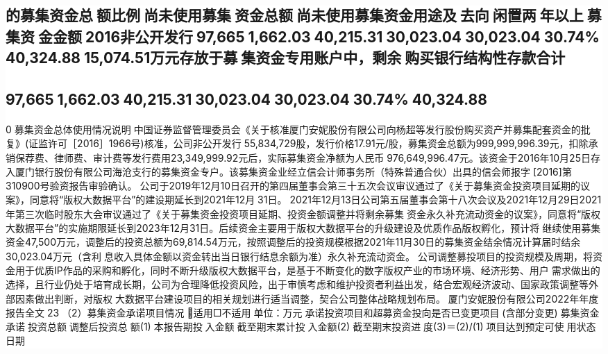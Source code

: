 的募集资金总
额比例
尚未使用募集
资金总额
尚未使用募集资金用途及
去向
闲置两
年以上
募集资
金金额
2016非公开发行
97,665
1,662.03
40,215.31
30,023.04
30,023.04
30.74%
40,324.88
15,074.51万元存放于募
集资金专用账户中，剩余
购买银行结构性存款合计
--
97,665
1,662.03
40,215.31
30,023.04
30,023.04
30.74%
40,324.88
--
0
募集资金总体使用情况说明
中国证券监督管理委员会《关于核准厦门安妮股份有限公司向杨超等发行股份购买资产并募集配套资金的批复》(证监许可［2016］1966号)核准，公司非公开发行
55,834,729股，发行价格17.91元/股，募集资金总额为999,999,996.39元，扣除承销保荐费、律师费、审计费等发行费用23,349,999.92元后，实际募集资金净额为人民币
976,649,996.47元。该资金于2016年10月25日存入厦门银行股份有限公司海沧支行的募集资金专户。该募集资金业经立信会计师事务所（特殊普通合伙）出具的信会师报字
[2016]第310900号验资报告审验确认。
公司于2019年12月10日召开的第四届董事会第三十五次会议审议通过了《关于募集资金投资项目延期的议案》，同意将“版权大数据平台”的建设期延长到2021年12月
31日。
2021年12月13日公司第五届董事会第十八次会议及2021年12月29日2021年第三次临时股东大会审议通过了《关于募集资金投资项目延期、投资金额调整并将剩余募集
资金永久补充流动资金的议案》，同意将“版权大数据平台”的实施期限延长到2023年12月31日。后续资金主要用于版权大数据平台的升级建设及优质作品版权孵化，预计将
继续使用募集资金47,500万元，调整后的投资总额为69,814.54万元，按照调整后的投资规模根据2021年11月30日的募集资金结余情况计算届时结余30,023.04万元（含利
息收入具体金额以资金转出当日银行结息余额为准）永久补充流动资金。
公司调整募投项目的投资规模及周期，将资金用于优质IP作品的采购和孵化，同时不断升级版权大数据平台，是基于不断变化的数字版权产业的市场环境、经济形势、用户
需求做出的选择，且行业仍处于培育成长期，公司为合理降低投资风险，出于审慎考虑和维护投资者利益出发，结合宏观经济波动、国家政策调整等外部因素做出判断，对版权
大数据平台建设项目的相关规划进行适当调整，契合公司整体战略规划布局。
厦门安妮股份有限公司2022年年度报告全文
23
（2）募集资金承诺项目情况
适用□不适用
单位：万元
承诺投资项目和超募资金投向是否已变更项目
(含部分变更)
募集资金承诺
投资总额
调整后投资总
额(1)
本报告期投
入金额
截至期末累计投
入金额(2)
截至期末投资进
度(3)＝(2)/(1)
项目达到预定可使
用状态日期